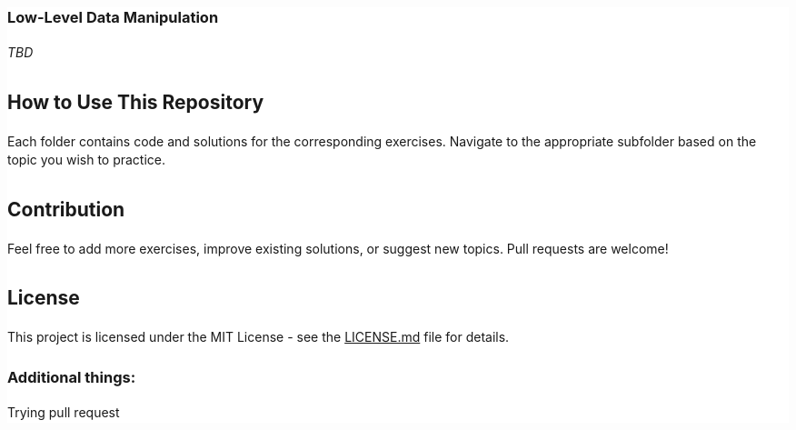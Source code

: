### Low-Level Data Manipulation
_TBD_

## How to Use This Repository

Each folder contains code and solutions for the corresponding exercises. Navigate to the appropriate subfolder based on the topic you wish to practice.

## Contribution

Feel free to add more exercises, improve existing solutions, or suggest new topics. Pull requests are welcome!

## License

This project is licensed under the MIT License - see the [LICENSE.md](LICENSE.md) file for details.

### Additional things:
Trying pull request 